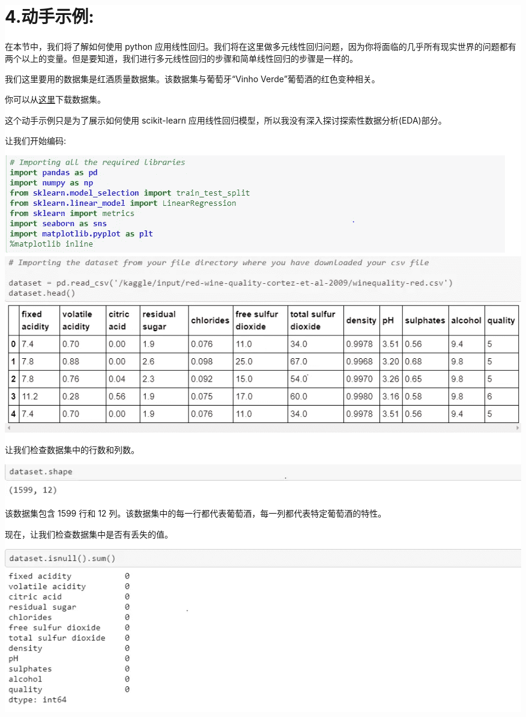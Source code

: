 # 4.动手示例:

在本节中，我们将了解如何使用 python 应用线性回归。我们将在这里做多元线性回归问题，因为你将面临的几乎所有现实世界的问题都有两个以上的变量。但是要知道，我们进行多元线性回归的步骤和简单线性回归的步骤是一样的。

我们这里要用的数据集是红酒质量数据集。该数据集与葡萄牙“Vinho Verde”葡萄酒的红色变种相关。

你可以从[这里](https://www.kaggle.com/uciml/red-wine-quality-cortez-et-al-2009)下载数据集。

这个动手示例只是为了展示如何使用 scikit-learn 应用线性回归模型，所以我没有深入探讨探索性数据分析(EDA)部分。

让我们开始编码:

![](img/4d49f2b93e30c6b55472e73ae44457b9.png)![](img/72d398c45b33d74ac7cff8bad540a131.png)

让我们检查数据集中的行数和列数。

![](img/8ae5d0e0600af01c2c71e187223e087f.png)

该数据集包含 1599 行和 12 列。该数据集中的每一行都代表葡萄酒，每一列都代表特定葡萄酒的特性。

现在，让我们检查数据集中是否有丢失的值。

![](img/c1dccc8800e0524e8eb9efd337a3a326.png)
